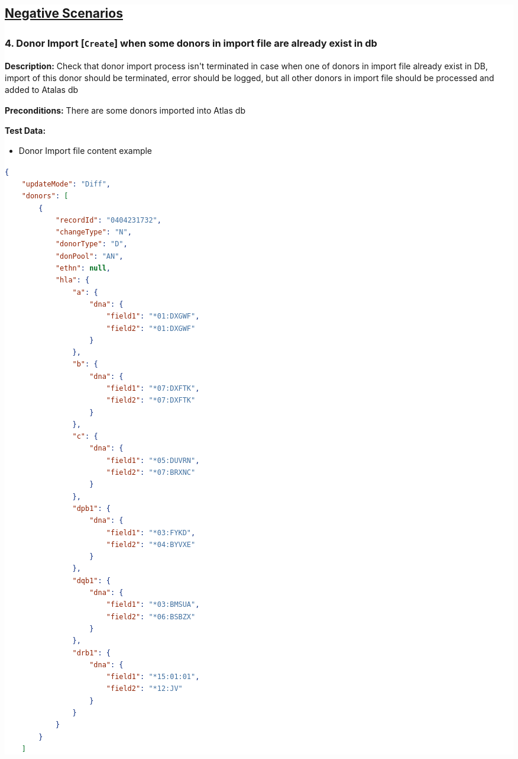 ## <u>Negative Scenarios</u>

### 4. Donor Import [`Create`] when some donors in import file are already exist in db

<b>Description:</b> Check that donor import process isn't terminated in case when one of donors in import file already exist in DB, import of this donor should be terminated, error should be logged, but all other donors in import file should be processed and added to Atalas db

<b>Preconditions:</b> There are some donors imported into Atlas db

<b>Test Data:</b>

- Donor Import file content example

```json
{
    "updateMode": "Diff",
    "donors": [
        {
            "recordId": "0404231732",
            "changeType": "N",
            "donorType": "D",
            "donPool": "AN",
            "ethn": null,
            "hla": {
                "a": {
                    "dna": {
                        "field1": "*01:DXGWF",
                        "field2": "*01:DXGWF"
                    }
                },
                "b": {
                    "dna": {
                        "field1": "*07:DXFTK",
                        "field2": "*07:DXFTK"
                    }
                },
                "c": {
                    "dna": {
                        "field1": "*05:DUVRN",
                        "field2": "*07:BRXNC"
                    }
                },
                "dpb1": {
                    "dna": {
                        "field1": "*03:FYKD",
                        "field2": "*04:BYVXE"
                    }
                },
                "dqb1": {
                    "dna": {
                        "field1": "*03:BMSUA",
                        "field2": "*06:BSBZX"
                    }
                },
                "drb1": {
                    "dna": {
                        "field1": "*15:01:01",
                        "field2": "*12:JV"
                    }
                }
            }
        }
    ]
```